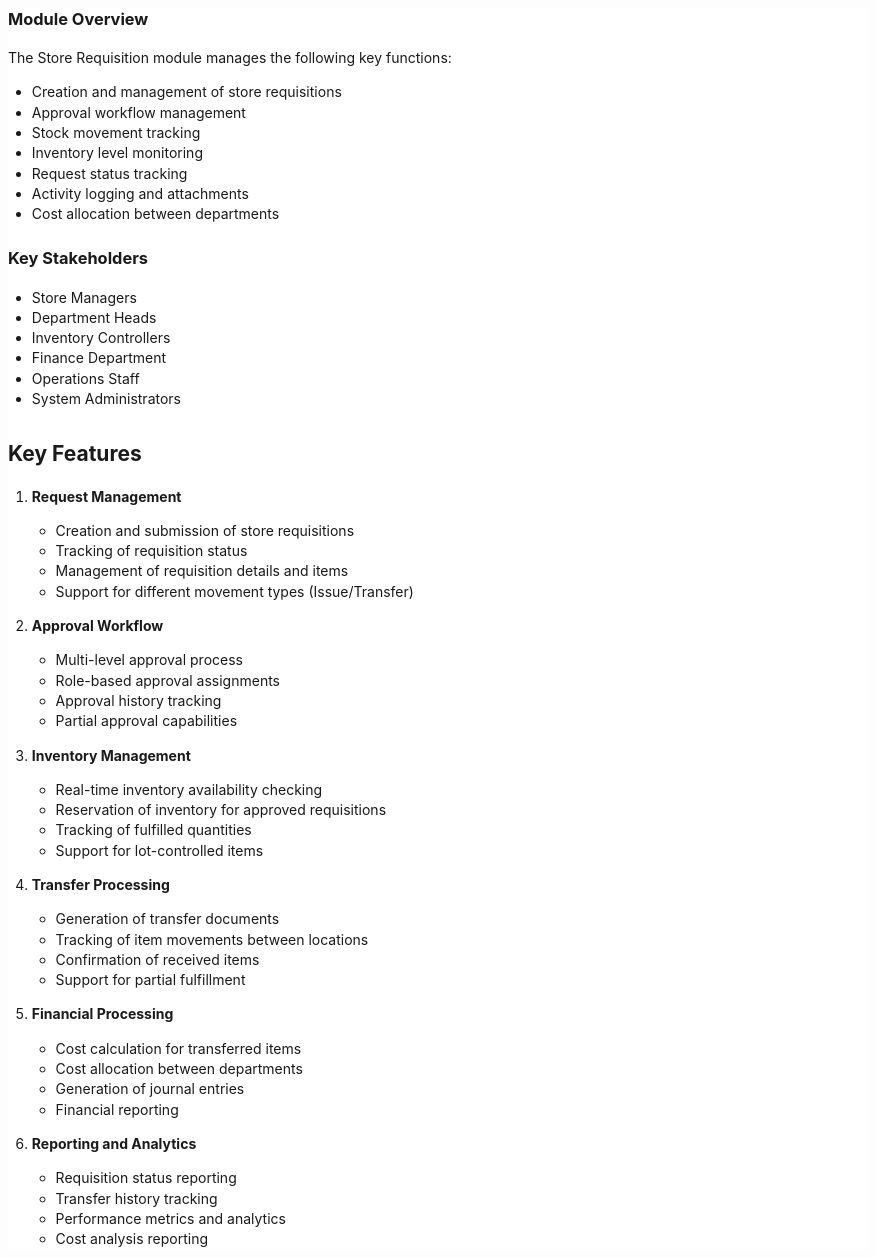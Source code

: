 ### Module Overview
The Store Requisition module manages the following key functions:
- Creation and management of store requisitions
- Approval workflow management
- Stock movement tracking
- Inventory level monitoring
- Request status tracking
- Activity logging and attachments
- Cost allocation between departments

### Key Stakeholders
- Store Managers
- Department Heads
- Inventory Controllers
- Finance Department
- Operations Staff
- System Administrators

## Key Features

1. **Request Management**
   - Creation and submission of store requisitions
   - Tracking of requisition status
   - Management of requisition details and items
   - Support for different movement types (Issue/Transfer)

2. **Approval Workflow**
   - Multi-level approval process
   - Role-based approval assignments
   - Approval history tracking
   - Partial approval capabilities

3. **Inventory Management**
   - Real-time inventory availability checking
   - Reservation of inventory for approved requisitions
   - Tracking of fulfilled quantities
   - Support for lot-controlled items

4. **Transfer Processing**
   - Generation of transfer documents
   - Tracking of item movements between locations
   - Confirmation of received items
   - Support for partial fulfillment

5. **Financial Processing**
   - Cost calculation for transferred items
   - Cost allocation between departments
   - Generation of journal entries
   - Financial reporting

6. **Reporting and Analytics**
   - Requisition status reporting
   - Transfer history tracking
   - Performance metrics and analytics
   - Cost analysis reporting
